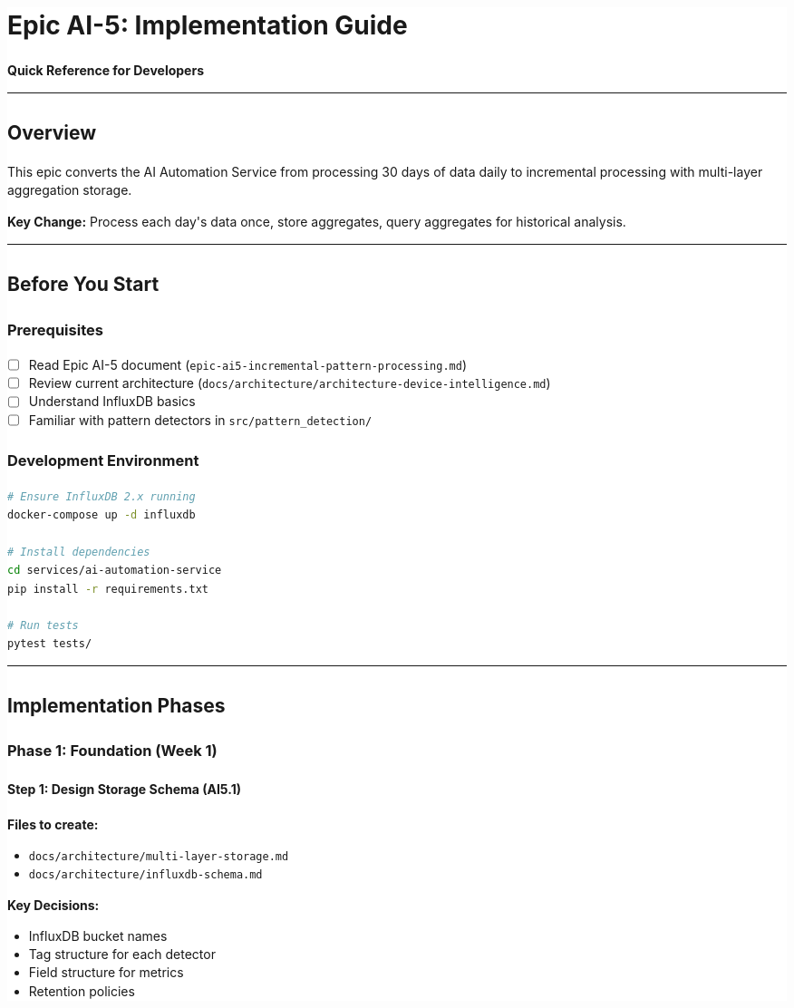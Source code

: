 # Epic AI-5: Implementation Guide

**Quick Reference for Developers**

---

## Overview

This epic converts the AI Automation Service from processing 30 days of data daily to incremental processing with multi-layer aggregation storage.

**Key Change:** Process each day's data once, store aggregates, query aggregates for historical analysis.

---

## Before You Start

### Prerequisites
- [ ] Read Epic AI-5 document (`epic-ai5-incremental-pattern-processing.md`)
- [ ] Review current architecture (`docs/architecture/architecture-device-intelligence.md`)
- [ ] Understand InfluxDB basics
- [ ] Familiar with pattern detectors in `src/pattern_detection/`

### Development Environment
```bash
# Ensure InfluxDB 2.x running
docker-compose up -d influxdb

# Install dependencies
cd services/ai-automation-service
pip install -r requirements.txt

# Run tests
pytest tests/
```

---

## Implementation Phases

### Phase 1: Foundation (Week 1)

#### Step 1: Design Storage Schema (AI5.1)
**Files to create:**
- `docs/architecture/multi-layer-storage.md`
- `docs/architecture/influxdb-schema.md`

**Key Decisions:**
- InfluxDB bucket names
- Tag structure for each detector
- Field structure for metrics
- Retention policies
